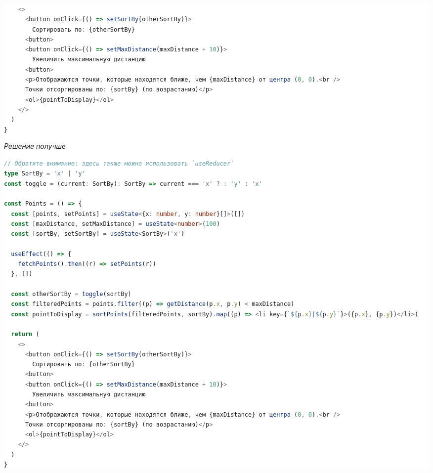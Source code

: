 ```ts
    <>
      <button onClick={() => setSortBy(otherSortBy)}>
        Сортировать по: {otherSortBy}
      <button>
      <button onClick={() => setMaxDistance(maxDistance + 10)}>
        Увеличить максимальную дистанцию
      <button>
      <p>Отображаются точки, которые находятся ближе, чем {maxDistance} от центра (0, 0).<br />
      Точки отсортированы по: {sortBy} (по возрастанию)</p>
      <ol>{pointToDisplay}</ol>
    </>
  )
}
```

_Решение получше_

```ts
// Обратите внимание: здесь также можно использовать `useReducer`
type SortBy = 'x' | 'y'
const toggle = (current: SortBy): SortBy => current === 'x' ? : 'y' : 'x'

const Points = () => {
  const [points, setPoints] = useState<{x: number, y: number}[]>([])
  const [maxDistance, setMaxDistance] = useState<number>(100)
  const [sortBy, setSortBy] = useState<SortBy>('x')

  useEffect(() => {
    fetchPoints().then((r) => setPoints(r))
  }, [])

  const otherSortBy = toggle(sortBy)
  const filteredPoints = points.filter((p) => getDistance(p.x, p.y) < maxDistance)
  const pointToDisplay = sortPoints(filteredPoints, sortBy).map((p) => <li key={`${p.x}|${p.y}`}>({p.x}, {p.y})</li>)

  return (
    <>
      <button onClick={() => setSortBy(otherSortBy)}>
        Сортировать по: {otherSortBy}
      <button>
      <button onClick={() => setMaxDistance(maxDistance + 10)}>
        Увеличить максимальную дистанцию
      <button>
      <p>Отображаются точки, которые находятся ближе, чем {maxDistance} от центра (0, 0).<br />
      Точки отсортированы по: {sortBy} (по возрастанию)</p>
      <ol>{pointToDisplay}</ol>
    </>
  )
}
```
